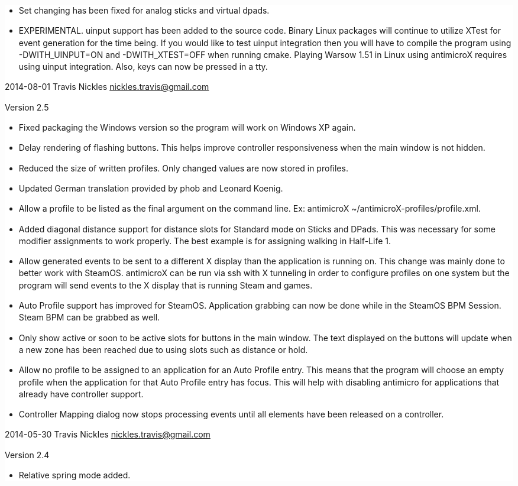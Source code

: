 - Set changing has been fixed for analog sticks and virtual dpads.

- EXPERIMENTAL. uinput support has been added to the source code. Binary
  Linux packages will continue to utilize XTest for event generation for the
  time being. If you would like to test uinput integration then you will have
  to compile the program using -DWITH_UINPUT=ON and -DWITH_XTEST=OFF
  when running cmake. Playing Warsow 1.51 in Linux using antimicroX requires
  using uinput integration. Also, keys can now be pressed in a tty.

2014-08-01 Travis Nickles <nickles.travis@gmail.com>

Version 2.5

- Fixed packaging the Windows version so the program will work on
  Windows XP again.

- Delay rendering of flashing buttons. This helps improve controller
  responsiveness when the main window is not hidden.

- Reduced the size of written profiles. Only changed values are
  now stored in profiles.

- Updated German translation provided by phob and Leonard Koenig.

- Allow a profile to be listed as the final argument on the command line.
  Ex: antimicroX ~/antimicroX-profiles/profile.xml.

- Added diagonal distance support for distance slots for Standard
  mode on Sticks and DPads. This was necessary for some modifier assignments
  to work properly. The best example is for assigning walking in Half-Life 1.

- Allow generated events to be sent to a different X display than the
  application is running on. This change was mainly done to better work
  with SteamOS. antimicroX can be run via ssh with X tunneling in order
  to configure profiles on one system but the program will send events to the
  X display that is running Steam and games.

- Auto Profile support has improved for SteamOS. Application grabbing can
  now be done while in the SteamOS BPM Session. Steam BPM can be grabbed as
  well.

- Only show active or soon to be active slots for buttons in the main
  window. The text displayed on the buttons will update when a
  new zone has been reached due to using slots such as distance or hold.

- Allow no profile to be assigned to an application for an Auto Profile entry.
  This means that the program will choose an empty profile when the application
  for that Auto Profile entry has focus. This will help with disabling antimicro
  for applications that already have controller support.

- Controller Mapping dialog now stops processing events until all elements
  have been released on a controller.

2014-05-30 Travis Nickles <nickles.travis@gmail.com>

Version 2.4

- Relative spring mode added.
